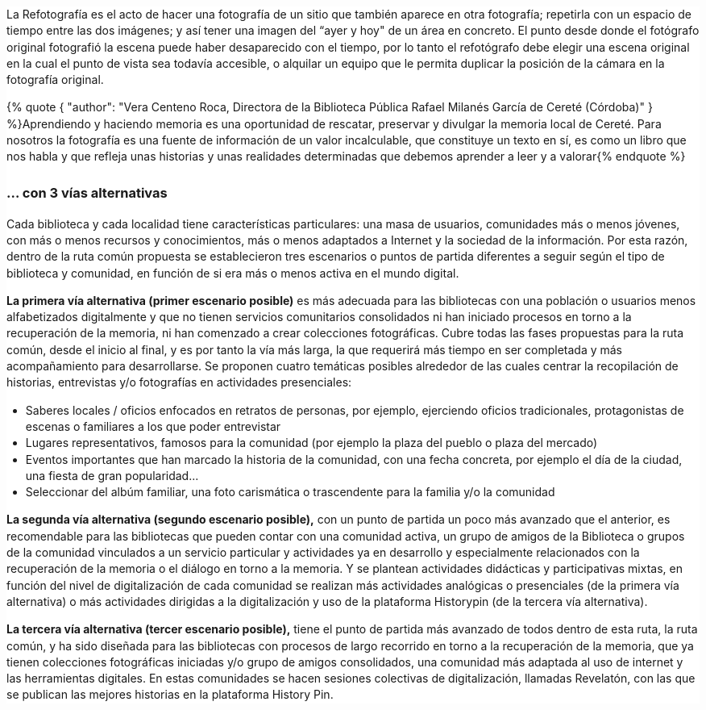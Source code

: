 La Refotografía es el acto de hacer una fotografía de un sitio que también aparece en otra fotografía; repetirla con un espacio de tiempo entre las dos imágenes; y así tener una imagen del “ayer y hoy" de un área en concreto. El punto desde donde el fotógrafo original fotografió la escena puede haber desaparecido con el tiempo, por lo tanto el refotógrafo debe elegir una escena original en la cual el punto de vista sea todavía accesible, o alquilar un equipo que le permita duplicar la posición de la cámara en la fotografía original.

{% quote { "author": "Vera Centeno Roca, Directora de la Biblioteca Pública Rafael Milanés García de Cereté (Córdoba)" } %}Aprendiendo y haciendo memoria es una oportunidad de rescatar, preservar y divulgar la memoria local de Cereté. Para nosotros la fotografía es una fuente de información de un valor incalculable, que constituye un texto en sí, es como un libro que nos habla y que refleja unas historias y unas realidades determinadas que debemos aprender a leer y a valorar{% endquote %}

### … con 3 vías alternativas

Cada biblioteca y cada localidad tiene características particulares: una masa de usuarios, comunidades más o menos jóvenes, con más o menos recursos y conocimientos, más o menos adaptados a Internet y la sociedad de la información. Por esta razón, dentro de la ruta común propuesta se establecieron tres escenarios o puntos de partida diferentes a seguir según el tipo de biblioteca y comunidad, en función de si era más o menos activa en el mundo digital.

**La primera vía alternativa (primer escenario posible)** es más adecuada para las bibliotecas con una población o usuarios menos alfabetizados digitalmente y que no tienen servicios comunitarios consolidados ni han iniciado procesos en torno a la recuperación de la memoria, ni han comenzado a crear colecciones fotográficas. Cubre todas las fases propuestas para la ruta común, desde el inicio al final, y es por tanto la vía más larga, la que requerirá más tiempo en ser completada y más acompañamiento para desarrollarse. Se proponen cuatro temáticas posibles alrededor de las cuales centrar la recopilación de historias, entrevistas y/o fotografías en actividades presenciales:

* Saberes locales / oficios enfocados en retratos de personas, por ejemplo, ejerciendo oficios tradicionales, protagonistas de escenas o familiares a los que poder entrevistar
* Lugares representativos, famosos para la comunidad (por ejemplo la plaza del pueblo o plaza del mercado)
* Eventos importantes que han marcado la historia de la comunidad, con una fecha concreta, por ejemplo el día de la ciudad, una fiesta de gran popularidad...
* Seleccionar del albúm familiar, una foto carismática o trascendente para la familia y/o la comunidad

**La segunda vía alternativa (segundo escenario posible),** con un punto de partida un poco más avanzado que el anterior, es recomendable para las bibliotecas que pueden contar con una comunidad activa, un grupo de amigos de la Biblioteca o grupos de la comunidad vinculados a un servicio particular y actividades ya en desarrollo y especialmente relacionados con la recuperación de la memoria o el diálogo en torno a la memoria. Y se plantean actividades didácticas y participativas mixtas, en función del nivel de digitalización de cada comunidad se realizan más actividades analógicas o presenciales (de la primera vía alternativa) o más actividades dirigidas a la digitalización y uso de la plataforma Historypin (de la tercera vía alternativa).

**La tercera vía alternativa (tercer escenario posible),** tiene el punto de partida más avanzado de todos dentro de esta ruta, la ruta común, y ha sido diseñada para las bibliotecas con procesos de largo recorrido en torno a la recuperación de la memoria, que ya tienen colecciones fotográficas iniciadas y/o grupo de amigos consolidados, una comunidad más adaptada al uso de internet y las herramientas digitales. En estas comunidades se hacen sesiones colectivas de digitalización, llamadas Revelatón, con las que se publican las mejores historias en la plataforma History Pin.
